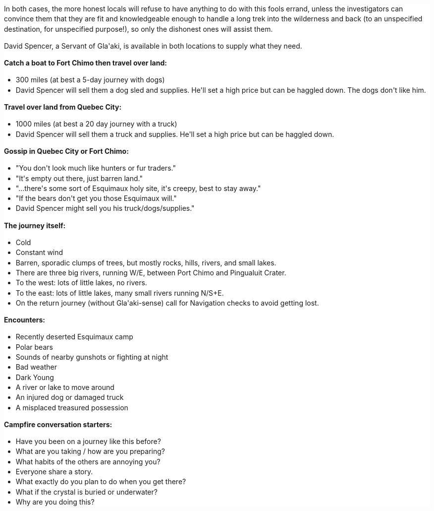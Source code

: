 In both cases, the more honest locals will refuse to have anything to
do with this fools errand, unless the investigators can convince them
that they are fit and knowledgeable enough to handle a long trek into
the wilderness and back (to an unspecified destination, for
unspecified purpose!), so only the dishonest ones will assist them.

David Spencer, a Servant of Gla'aki, is available in both locations to
supply what they need.

**Catch a boat to Fort Chimo then travel over land:**

- 300 miles (at best a 5-day journey with dogs)
- David Spencer will sell them a dog sled and supplies.  He'll set a
  high price but can be haggled down.  The dogs don't like him.

**Travel over land from Quebec City:**

- 1000 miles (at best a 20 day journey with a truck)
- David Spencer will sell them a truck and supplies.  He'll set a high
  price but can be haggled down.

**Gossip in Quebec City or Fort Chimo:**

- "You don't look much like hunters or fur traders."
- "It's empty out there, just barren land."
- "...there's some sort of Esquimaux holy site, it's creepy, best to
  stay away."
- "If the bears don't get you those Esquimaux will."
- David Spencer might sell you his truck/dogs/supplies."

**The journey itself:**

- Cold
- Constant wind
- Barren, sporadic clumps of trees, but mostly rocks, hills, rivers,
  and small lakes.
- There are three big rivers, running W/E, between Port Chimo and
  Pingualuit Crater.
- To the west: lots of little lakes, no rivers.
- To the east: lots of little lakes, many small rivers running N/S+E.
- On the return journey (without Gla'aki-sense) call for Navigation
  checks to avoid getting lost.

**Encounters:**

- Recently deserted Esquimaux camp
- Polar bears
- Sounds of nearby gunshots or fighting at night
- Bad weather
- Dark Young
- A river or lake to move around
- An injured dog or damaged truck
- A misplaced treasured possession

**Campfire conversation starters:**

- Have you been on a journey like this before?
- What are you taking / how are you preparing?
- What habits of the others are annoying you?
- Everyone share a story.
- What exactly do you plan to do when you get there?
- What if the crystal is buried or underwater?
- Why are you doing this?
